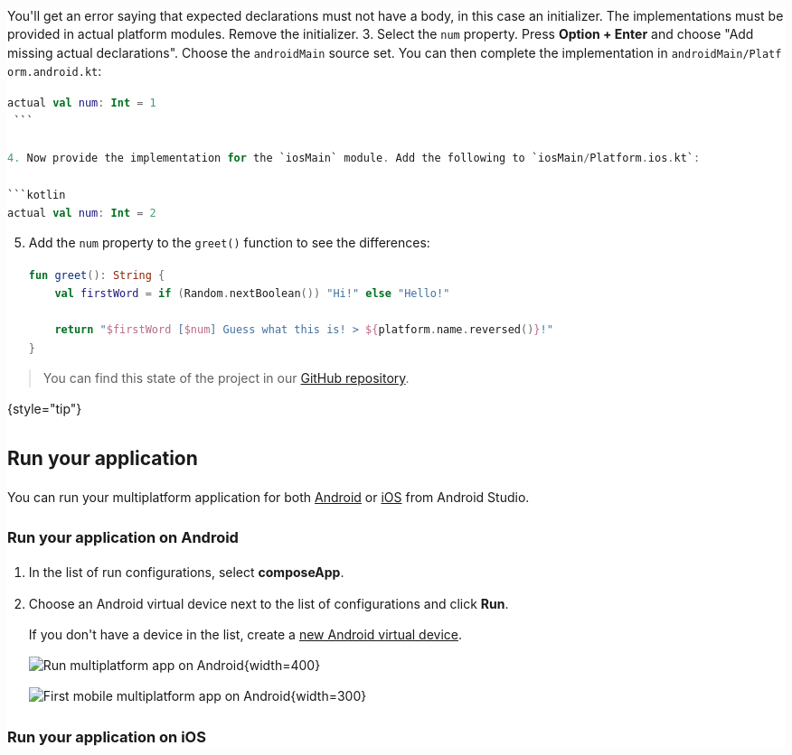    You'll get an error saying that expected declarations must not have a body, in this case an initializer.
   The implementations must be provided in actual platform modules. Remove the initializer.
3. Select the `num` property. Press **Option + Enter** and choose "Add missing actual declarations".
   Choose the `androidMain` source set. You can then complete the implementation in `androidMain/Platform.android.kt`:

   ```kotlin
   actual val num: Int = 1
    ```

4. Now provide the implementation for the `iosMain` module. Add the following to `iosMain/Platform.ios.kt`:

   ```kotlin
   actual val num: Int = 2
   ```

5. Add the `num` property to the `greet()` function to see the differences:

   ```kotlin
   fun greet(): String {
       val firstWord = if (Random.nextBoolean()) "Hi!" else "Hello!"
  
       return "$firstWord [$num] Guess what this is! > ${platform.name.reversed()}!"
   }
   ```

> You can find this state of the project in our [GitHub repository](https://github.com/kotlin-hands-on/get-started-with-kmp/tree/main/step2).
>
{style="tip"}

## Run your application

You can run your multiplatform application for both [Android](#run-your-application-on-android)
or [iOS](#run-your-application-on-ios) from Android Studio.

### Run your application on Android

1. In the list of run configurations, select **composeApp**.
2. Choose an Android virtual device next to the list of configurations and click **Run**.

   If you don't have a device in the list, create a [new Android virtual device](#run-on-a-new-ios-simulated-device).

   ![Run multiplatform app on Android](compose-run-android.png){width=400}

   ![First mobile multiplatform app on Android](first-multiplatform-project-on-android-1.png){width=300}

<include from="compose-multiplatform-create-first-app.md" element-id="run_android_other_devices"/>

### Run your application on iOS


[//]: # (title: Create your Kotlin Multiplatform app)
